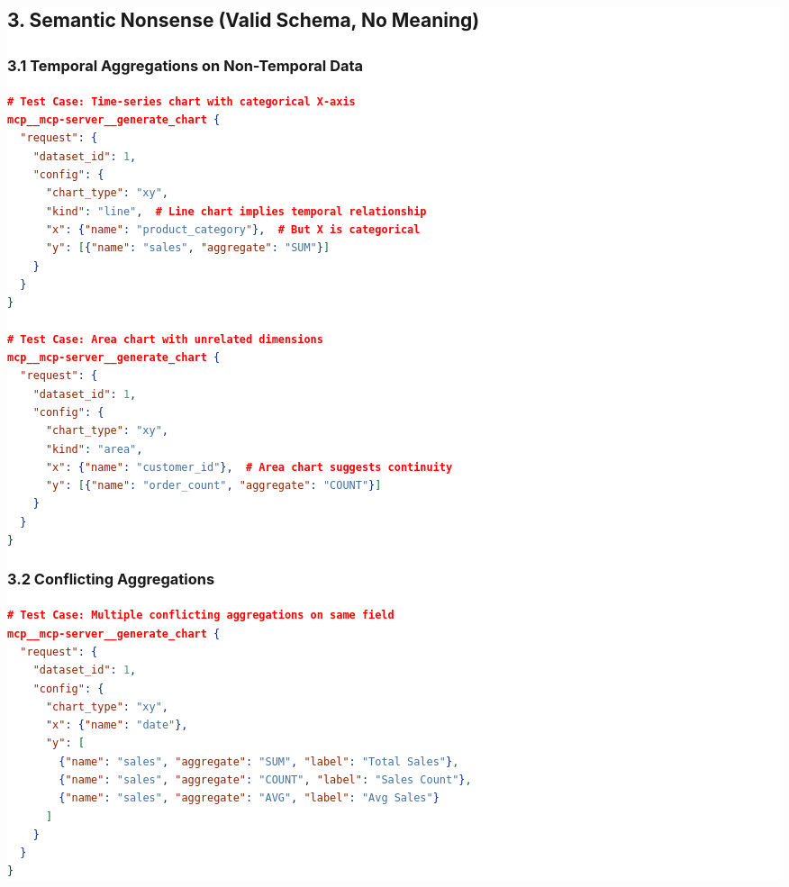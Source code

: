 
## 3. Semantic Nonsense (Valid Schema, No Meaning)

### 3.1 Temporal Aggregations on Non-Temporal Data
```json
# Test Case: Time-series chart with categorical X-axis
mcp__mcp-server__generate_chart {
  "request": {
    "dataset_id": 1,
    "config": {
      "chart_type": "xy",
      "kind": "line",  # Line chart implies temporal relationship
      "x": {"name": "product_category"},  # But X is categorical
      "y": [{"name": "sales", "aggregate": "SUM"}]
    }
  }
}

# Test Case: Area chart with unrelated dimensions
mcp__mcp-server__generate_chart {
  "request": {
    "dataset_id": 1,
    "config": {
      "chart_type": "xy",
      "kind": "area",
      "x": {"name": "customer_id"},  # Area chart suggests continuity
      "y": [{"name": "order_count", "aggregate": "COUNT"}]
    }
  }
}
```

### 3.2 Conflicting Aggregations
```json
# Test Case: Multiple conflicting aggregations on same field
mcp__mcp-server__generate_chart {
  "request": {
    "dataset_id": 1,
    "config": {
      "chart_type": "xy",
      "x": {"name": "date"},
      "y": [
        {"name": "sales", "aggregate": "SUM", "label": "Total Sales"},
        {"name": "sales", "aggregate": "COUNT", "label": "Sales Count"},
        {"name": "sales", "aggregate": "AVG", "label": "Avg Sales"}
      ]
    }
  }
}
```
